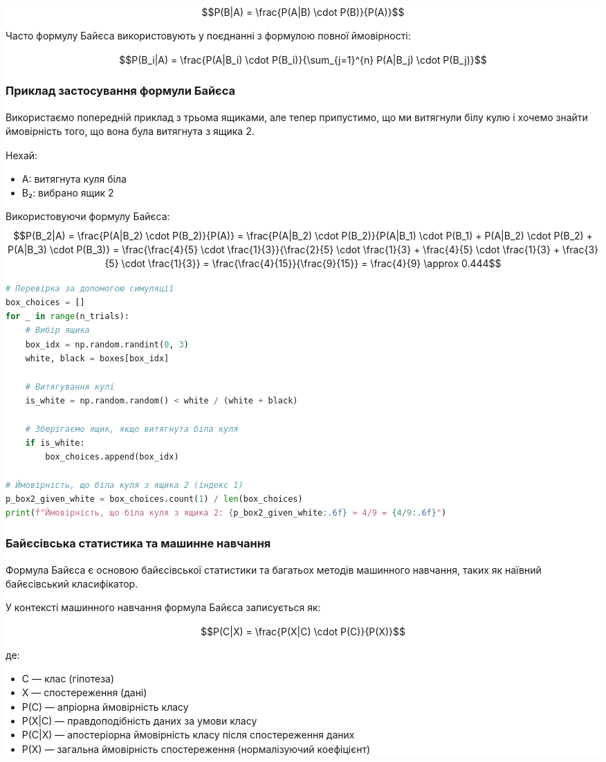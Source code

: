 $$P(B|A) = \frac{P(A|B) \cdot P(B)}{P(A)}$$

Часто формулу Байєса використовують у поєднанні з формулою повної ймовірності:

$$P(B_i|A) = \frac{P(A|B_i) \cdot P(B_i)}{\sum_{j=1}^{n} P(A|B_j) \cdot P(B_j)}$$

### Приклад застосування формули Байєса

Використаємо попередній приклад з трьома ящиками, але тепер припустимо, що ми витягнули білу кулю і хочемо знайти ймовірність того, що вона була витягнута з ящика 2.

Нехай:

-   A: витягнута куля біла
-   B₂: вибрано ящик 2

Використовуючи формулу Байєса:
$$P(B_2|A) = \frac{P(A|B_2) \cdot P(B_2)}{P(A)} = \frac{P(A|B_2) \cdot P(B_2)}{P(A|B_1) \cdot P(B_1) + P(A|B_2) \cdot P(B_2) + P(A|B_3) \cdot P(B_3)} = \frac{\frac{4}{5} \cdot \frac{1}{3}}{\frac{2}{5} \cdot \frac{1}{3} + \frac{4}{5} \cdot \frac{1}{3} + \frac{3}{5} \cdot \frac{1}{3}} = \frac{\frac{4}{15}}{\frac{9}{15}} = \frac{4}{9} \approx 0.444$$

```python
# Перевірка за допомогою симуляції
box_choices = []
for _ in range(n_trials):
    # Вибір ящика
    box_idx = np.random.randint(0, 3)
    white, black = boxes[box_idx]

    # Витягування кулі
    is_white = np.random.random() < white / (white + black)

    # Зберігаємо ящик, якщо витягнута біла куля
    if is_white:
        box_choices.append(box_idx)

# Ймовірність, що біла куля з ящика 2 (індекс 1)
p_box2_given_white = box_choices.count(1) / len(box_choices)
print(f"Ймовірність, що біла куля з ящика 2: {p_box2_given_white:.6f} ≈ 4/9 = {4/9:.6f}")
```

### Байєсівська статистика та машинне навчання

Формула Байєса є основою байєсівської статистики та багатьох методів машинного навчання, таких як наївний байєсівський класифікатор.

У контексті машинного навчання формула Байєса записується як:

$$P(C|X) = \frac{P(X|C) \cdot P(C)}{P(X)}$$

де:

-   C — клас (гіпотеза)
-   X — спостереження (дані)
-   P(C) — апріорна ймовірність класу
-   P(X|C) — правдоподібність даних за умови класу
-   P(C|X) — апостеріорна ймовірність класу після спостереження даних
-   P(X) — загальна ймовірність спостереження (нормалізуючий коефіцієнт)
